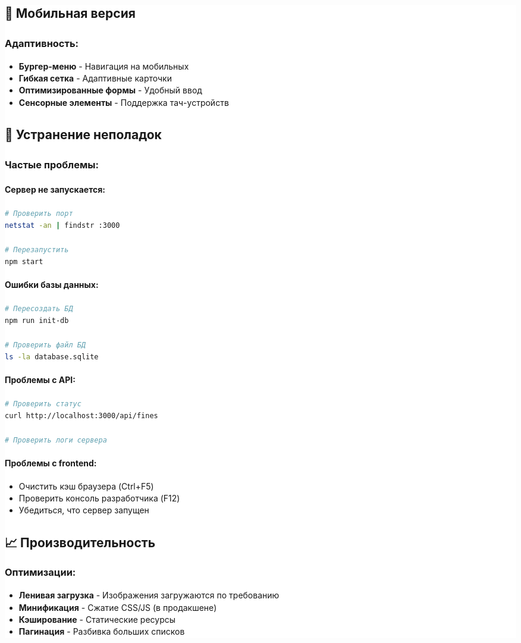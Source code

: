 ## 📱 Мобильная версия

### Адаптивность:
- **Бургер-меню** - Навигация на мобильных
- **Гибкая сетка** - Адаптивные карточки
- **Оптимизированные формы** - Удобный ввод
- **Сенсорные элементы** - Поддержка тач-устройств

## 🚨 Устранение неполадок

### Частые проблемы:

#### Сервер не запускается:
```bash
# Проверить порт
netstat -an | findstr :3000

# Перезапустить
npm start
```

#### Ошибки базы данных:
```bash
# Пересоздать БД
npm run init-db

# Проверить файл БД
ls -la database.sqlite
```

#### Проблемы с API:
```bash
# Проверить статус
curl http://localhost:3000/api/fines

# Проверить логи сервера
```

#### Проблемы с frontend:
- Очистить кэш браузера (Ctrl+F5)
- Проверить консоль разработчика (F12)
- Убедиться, что сервер запущен

## 📈 Производительность

### Оптимизации:
- **Ленивая загрузка** - Изображения загружаются по требованию
- **Минификация** - Сжатие CSS/JS (в продакшене)
- **Кэширование** - Статические ресурсы
- **Пагинация** - Разбивка больших списков

